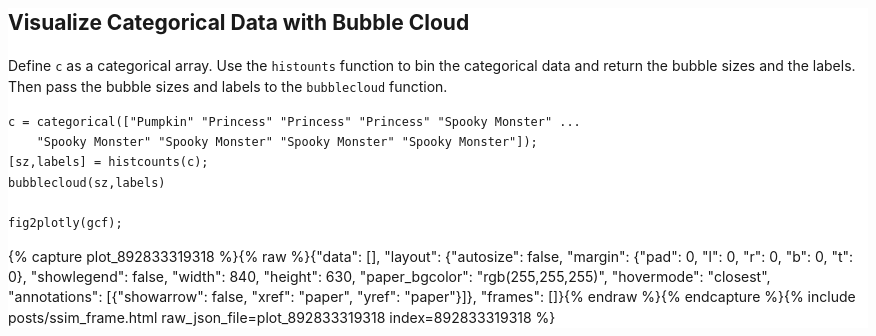 




## Visualize Categorical Data with Bubble Cloud

Define `c` as a categorical array. Use the `histounts` function to bin the categorical data and return the bubble sizes and the labels. Then pass the bubble sizes and labels to the `bubblecloud` function. 

```{matlab}
c = categorical(["Pumpkin" "Princess" "Princess" "Princess" "Spooky Monster" ...
    "Spooky Monster" "Spooky Monster" "Spooky Monster" "Spooky Monster"]);
[sz,labels] = histcounts(c);
bubblecloud(sz,labels)

fig2plotly(gcf);
```
{% capture plot_892833319318 %}{% raw %}{"data": [], "layout": {"autosize": false, "margin": {"pad": 0, "l": 0, "r": 0, "b": 0, "t": 0}, "showlegend": false, "width": 840, "height": 630, "paper_bgcolor": "rgb(255,255,255)", "hovermode": "closest", "annotations": [{"showarrow": false, "xref": "paper", "yref": "paper"}]}, "frames": []}{% endraw %}{% endcapture %}{% include posts/ssim_frame.html raw_json_file=plot_892833319318 index=892833319318 %}





